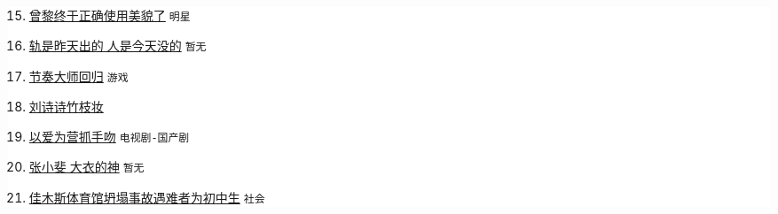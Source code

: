 15. [曾黎终于正确使用美貌了](https://m.weibo.cn/search?containerid=100103type%3D1%26t%3D10%26q%3D%23%E6%9B%BE%E9%BB%8E%E7%BB%88%E4%BA%8E%E6%AD%A3%E7%A1%AE%E4%BD%BF%E7%94%A8%E7%BE%8E%E8%B2%8C%E4%BA%86%23&stream_entry_id=31&isnewpage=1&extparam=seat%3D1%26band_rank%3D14%26realpos%3D14%26dgr%3D0%26flag%3D2%26lcate%3D5001%26filter_type%3Drealtimehot%26cate%3D5001%26c_type%3D31%26q%3D%2523%25E6%259B%25BE%25E9%25BB%258E%25E7%25BB%2588%25E4%25BA%258E%25E6%25AD%25A3%25E7%25A1%25AE%25E4%25BD%25BF%25E7%2594%25A8%25E7%25BE%258E%25E8%25B2%258C%25E4%25BA%2586%2523%26stream_entry_id%3D31%26pos%3D13%26display_time%3D1699338437%26pre_seqid%3D169933843710302146167) `明星` 

16. [轨是昨天出的 人是今天没的](https://m.weibo.cn/search?containerid=100103type%3D1%26t%3D10%26q%3D%E8%BD%A8%E6%98%AF%E6%98%A8%E5%A4%A9%E5%87%BA%E7%9A%84+%E4%BA%BA%E6%98%AF%E4%BB%8A%E5%A4%A9%E6%B2%A1%E7%9A%84&stream_entry_id=31&isnewpage=1&extparam=seat%3D1%26band_rank%3D15%26realpos%3D15%26dgr%3D0%26flag%3D2%26lcate%3D5001%26filter_type%3Drealtimehot%26cate%3D5001%26c_type%3D31%26q%3D%25E8%25BD%25A8%25E6%2598%25AF%25E6%2598%25A8%25E5%25A4%25A9%25E5%2587%25BA%25E7%259A%2584%2520%25E4%25BA%25BA%25E6%2598%25AF%25E4%25BB%258A%25E5%25A4%25A9%25E6%25B2%25A1%25E7%259A%2584%26stream_entry_id%3D31%26pos%3D14%26display_time%3D1699338437%26pre_seqid%3D169933843710302146167) `暂无` 

17. [节奏大师回归](https://m.weibo.cn/search?containerid=100103type%3D1%26t%3D10%26q%3D%E8%8A%82%E5%A5%8F%E5%A4%A7%E5%B8%88%E5%9B%9E%E5%BD%92&stream_entry_id=31&isnewpage=1&extparam=seat%3D1%26band_rank%3D16%26realpos%3D16%26dgr%3D0%26flag%3D0%26lcate%3D5001%26filter_type%3Drealtimehot%26cate%3D5001%26c_type%3D31%26q%3D%25E8%258A%2582%25E5%25A5%258F%25E5%25A4%25A7%25E5%25B8%2588%25E5%259B%259E%25E5%25BD%2592%26stream_entry_id%3D31%26pos%3D15%26display_time%3D1699338437%26pre_seqid%3D169933843710302146167) `游戏` 

18. [刘诗诗竹枝妆](https://m.weibo.cn/search?containerid=100103type%3D1%26t%3D10%26q%3D%23%E5%88%98%E8%AF%97%E8%AF%97%E7%AB%B9%E6%9E%9D%E5%A6%86%23&stream_entry_id=31&isnewpage=1&extparam=seat%3D1%26band_rank%3D17%26realpos%3D17%26dgr%3D0%26flag%3D1%26lcate%3D5001%26filter_type%3Drealtimehot%26cate%3D5001%26c_type%3D31%26q%3D%2523%25E5%2588%2598%25E8%25AF%2597%25E8%25AF%2597%25E7%25AB%25B9%25E6%259E%259D%25E5%25A6%2586%2523%26stream_entry_id%3D31%26pos%3D16%26display_time%3D1699338437%26pre_seqid%3D169933843710302146167)  

19. [以爱为营抓手吻](https://m.weibo.cn/search?containerid=100103type%3D1%26t%3D10%26q%3D%23%E4%BB%A5%E7%88%B1%E4%B8%BA%E8%90%A5%E6%8A%93%E6%89%8B%E5%90%BB%23&stream_entry_id=31&isnewpage=1&extparam=seat%3D1%26band_rank%3D18%26realpos%3D18%26dgr%3D0%26flag%3D1%26lcate%3D5001%26filter_type%3Drealtimehot%26cate%3D5001%26c_type%3D31%26q%3D%2523%25E4%25BB%25A5%25E7%2588%25B1%25E4%25B8%25BA%25E8%2590%25A5%25E6%258A%2593%25E6%2589%258B%25E5%2590%25BB%2523%26stream_entry_id%3D31%26pos%3D17%26display_time%3D1699338437%26pre_seqid%3D169933843710302146167) `电视剧-国产剧` 

20. [张小斐 大衣的神](https://m.weibo.cn/search?containerid=100103type%3D1%26t%3D10%26q%3D%E5%BC%A0%E5%B0%8F%E6%96%90+%E5%A4%A7%E8%A1%A3%E7%9A%84%E7%A5%9E&stream_entry_id=31&isnewpage=1&extparam=seat%3D1%26band_rank%3D19%26realpos%3D19%26dgr%3D0%26flag%3D0%26lcate%3D5001%26filter_type%3Drealtimehot%26cate%3D5001%26c_type%3D31%26q%3D%25E5%25BC%25A0%25E5%25B0%258F%25E6%2596%2590%2520%25E5%25A4%25A7%25E8%25A1%25A3%25E7%259A%2584%25E7%25A5%259E%26stream_entry_id%3D31%26pos%3D18%26display_time%3D1699338437%26pre_seqid%3D169933843710302146167) `暂无` 

21. [佳木斯体育馆坍塌事故遇难者为初中生](https://m.weibo.cn/search?containerid=100103type%3D1%26t%3D10%26q%3D%23%E4%BD%B3%E6%9C%A8%E6%96%AF%E4%BD%93%E8%82%B2%E9%A6%86%E5%9D%8D%E5%A1%8C%E4%BA%8B%E6%95%85%E9%81%87%E9%9A%BE%E8%80%85%E4%B8%BA%E5%88%9D%E4%B8%AD%E7%94%9F%23&stream_entry_id=31&isnewpage=1&extparam=seat%3D1%26band_rank%3D20%26realpos%3D20%26dgr%3D0%26flag%3D1%26lcate%3D5001%26filter_type%3Drealtimehot%26cate%3D5001%26c_type%3D31%26q%3D%2523%25E4%25BD%25B3%25E6%259C%25A8%25E6%2596%25AF%25E4%25BD%2593%25E8%2582%25B2%25E9%25A6%2586%25E5%259D%258D%25E5%25A1%258C%25E4%25BA%258B%25E6%2595%2585%25E9%2581%2587%25E9%259A%25BE%25E8%2580%2585%25E4%25B8%25BA%25E5%2588%259D%25E4%25B8%25AD%25E7%2594%259F%2523%26stream_entry_id%3D31%26pos%3D19%26display_time%3D1699338437%26pre_seqid%3D169933843710302146167) `社会` 
